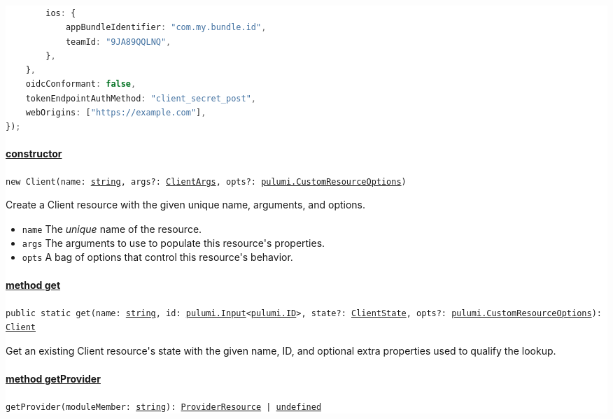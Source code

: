 ```typescript
        ios: {
            appBundleIdentifier: "com.my.bundle.id",
            teamId: "9JA89QQLNQ",
        },
    },
    oidcConformant: false,
    tokenEndpointAuthMethod: "client_secret_post",
    webOrigins: ["https://example.com"],
});
```

<h4 class="pdoc-member-header" id="Client-constructor">
<a class="pdoc-child-name" href="https://github.com/pulumi/pulumi-auth0/blob/88e23b78f55d924614b96c206b5c728e0a6e6254/sdk/nodejs/client.ts#L222"> <b>constructor</b></a>
</h4>


<pre class="highlight"><code><span class='kd'></span><span class='kd'>new</span> Client(name: <span class='kd'><a href='https://developer.mozilla.org/en-US/docs/Web/JavaScript/Reference/Global_Objects/String'>string</a></span>, args?: <a href='#ClientArgs'>ClientArgs</a>, opts?: <a href='/docs/reference/pkg/nodejs/pulumi/pulumi/#CustomResourceOptions'>pulumi.CustomResourceOptions</a>)</code></pre>


Create a Client resource with the given unique name, arguments, and options.

* `name` The _unique_ name of the resource.
* `args` The arguments to use to populate this resource&#39;s properties.
* `opts` A bag of options that control this resource&#39;s behavior.

<h4 class="pdoc-member-header" id="Client-get">
<a class="pdoc-child-name" href="https://github.com/pulumi/pulumi-auth0/blob/88e23b78f55d924614b96c206b5c728e0a6e6254/sdk/nodejs/client.ts#L87">method <b>get</b></a>
</h4>


<pre class="highlight"><code><span class='kd'>public static </span>get(name: <span class='kd'><a href='https://developer.mozilla.org/en-US/docs/Web/JavaScript/Reference/Global_Objects/String'>string</a></span>, id: <a href='/docs/reference/pkg/nodejs/pulumi/pulumi/#Input'>pulumi.Input</a>&lt;<a href='/docs/reference/pkg/nodejs/pulumi/pulumi/#ID'>pulumi.ID</a>&gt;, state?: <a href='#ClientState'>ClientState</a>, opts?: <a href='/docs/reference/pkg/nodejs/pulumi/pulumi/#CustomResourceOptions'>pulumi.CustomResourceOptions</a>): <a href='#Client'>Client</a></code></pre>


Get an existing Client resource's state with the given name, ID, and optional extra
properties used to qualify the lookup.

<h4 class="pdoc-member-header" id="Client-getProvider">
<a class="pdoc-child-name" href="https://github.com/pulumi/pulumi-auth0/blob/88e23b78f55d924614b96c206b5c728e0a6e6254/sdk/nodejs/client.ts#L77">method <b>getProvider</b></a>
</h4>


<pre class="highlight"><code><span class='kd'></span>getProvider(moduleMember: <span class='kd'><a href='https://developer.mozilla.org/en-US/docs/Web/JavaScript/Reference/Global_Objects/String'>string</a></span>): <a href='/docs/reference/pkg/nodejs/pulumi/pulumi/#ProviderResource'>ProviderResource</a> | <span class='kd'><a href='https://developer.mozilla.org/en-US/docs/Web/JavaScript/Reference/Global_Objects/undefined'>undefined</a></span></code></pre>
